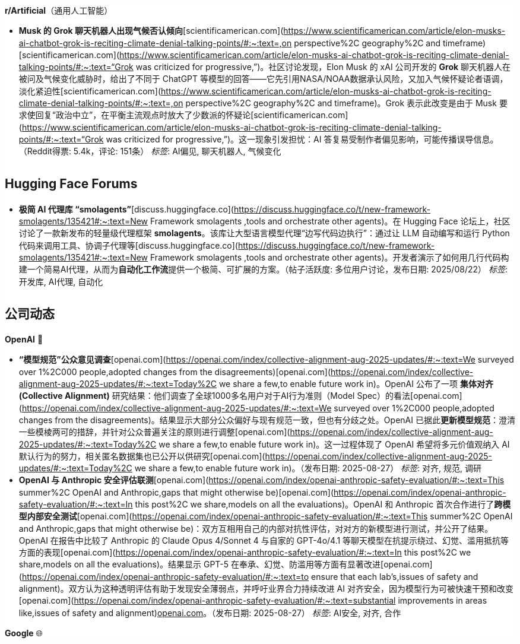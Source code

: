 **r/Artificial**（通用人工智能）

- **Musk 的 Grok 聊天机器人出现气候否认倾向**[scientificamerican.com](https://www.scientificamerican.com/article/elon-musks-ai-chatbot-grok-is-reciting-climate-denial-talking-points/#:~:text=,on perspective%2C geography%2C and timeframe)[scientificamerican.com](https://www.scientificamerican.com/article/elon-musks-ai-chatbot-grok-is-reciting-climate-denial-talking-points/#:~:text=“Grok was criticized for progressive,”)。社区讨论发现，Elon Musk 的 xAI 公司开发的 **Grok** 聊天机器人在被问及气候变化威胁时，给出了不同于 ChatGPT 等模型的回答——它先引用NASA/NOAA数据承认风险，又加入气候怀疑论者语调，淡化紧迫性[scientificamerican.com](https://www.scientificamerican.com/article/elon-musks-ai-chatbot-grok-is-reciting-climate-denial-talking-points/#:~:text=,on perspective%2C geography%2C and timeframe)。Grok 表示此改变是由于 Musk 要求使回复“政治中立”，在平衡主流观点时放大了少数派的怀疑论[scientificamerican.com](https://www.scientificamerican.com/article/elon-musks-ai-chatbot-grok-is-reciting-climate-denial-talking-points/#:~:text=“Grok was criticized for progressive,”)。这一现象引发担忧：AI 答复易受制作者偏见影响，可能传播误导信息。（Reddit得票: 5.4k，评论: 151条） *标签*: AI偏见, 聊天机器人, 气候变化

## Hugging Face Forums

- **极简 AI 代理库 “smolagents”**[discuss.huggingface.co](https://discuss.huggingface.co/t/new-framework-smolagents/135421#:~:text=New Framework smolagents ,tools and orchestrate other agents)。在 Hugging Face 论坛上，社区讨论了一款新发布的轻量级代理框架 **smolagents**。该库让大型语言模型代理“边写代码边执行”：通过让 LLM 自动编写和运行 Python 代码来调用工具、协调子代理等[discuss.huggingface.co](https://discuss.huggingface.co/t/new-framework-smolagents/135421#:~:text=New Framework smolagents ,tools and orchestrate other agents)。开发者演示了如何用几行代码构建一个简易AI代理，从而为**自动化工作流**提供一个极简、可扩展的方案。（帖子活跃度: 多位用户讨论，发布日期: 2025/08/22） *标签*: 开发库, AI代理, 自动化

## 公司动态

**OpenAI** 🔮

- **“模型规范”公众意见调查**[openai.com](https://openai.com/index/collective-alignment-aug-2025-updates/#:~:text=We surveyed over 1%2C000 people,adopted changes from the disagreements)[openai.com](https://openai.com/index/collective-alignment-aug-2025-updates/#:~:text=Today%2C we share a few,to enable future work in)。OpenAI 公布了一项 **集体对齐 (Collective Alignment)** 研究结果：他们调查了全球1000多名用户对于AI行为准则（Model Spec）的看法[openai.com](https://openai.com/index/collective-alignment-aug-2025-updates/#:~:text=We surveyed over 1%2C000 people,adopted changes from the disagreements)。结果显示大部分公众偏好与现有规范一致，但也有分歧之处。OpenAI 已据此**更新模型规范**：澄清一些模棱两可的措辞，并针对公众普遍关注的原则进行调整[openai.com](https://openai.com/index/collective-alignment-aug-2025-updates/#:~:text=Today%2C we share a few,to enable future work in)。这一过程体现了 OpenAI 希望将多元价值观纳入 AI 默认行为的努力，相关匿名数据集也已公开以供研究[openai.com](https://openai.com/index/collective-alignment-aug-2025-updates/#:~:text=Today%2C we share a few,to enable future work in)。（发布日期: 2025-08-27） *标签*: 对齐, 规范, 调研
- **OpenAI 与 Anthropic 安全评估联测**[openai.com](https://openai.com/index/openai-anthropic-safety-evaluation/#:~:text=This summer%2C OpenAI and Anthropic,gaps that might otherwise be)[openai.com](https://openai.com/index/openai-anthropic-safety-evaluation/#:~:text=In this post%2C we share,models on all the evaluations)。OpenAI 和 Anthropic 首次合作进行了**跨模型内部安全测试**[openai.com](https://openai.com/index/openai-anthropic-safety-evaluation/#:~:text=This summer%2C OpenAI and Anthropic,gaps that might otherwise be)：双方互相用自己的内部对抗性评估，对对方的新模型进行测试，并公开了结果。OpenAI 在报告中比较了 Anthropic 的 Claude Opus 4/Sonnet 4 与自家的 GPT-4o/4.1 等聊天模型在抗提示绕过、幻觉、滥用抵抗等方面的表现[openai.com](https://openai.com/index/openai-anthropic-safety-evaluation/#:~:text=In this post%2C we share,models on all the evaluations)。结果显示 GPT-5 在奉承、幻觉、防滥用等方面有显著改进[openai.com](https://openai.com/index/openai-anthropic-safety-evaluation/#:~:text=to ensure that each lab’s,issues of safety and alignment)。双方认为这种透明评估有助于发现安全薄弱点，并呼吁业界合力持续改进 AI 对齐安全，因为模型行为可被快速干预和改变[openai.com](https://openai.com/index/openai-anthropic-safety-evaluation/#:~:text=substantial improvements in areas like,issues of safety and alignment)[openai.com](https://openai.com/index/openai-anthropic-safety-evaluation/#:~:text=)。（发布日期: 2025-08-27） *标签*: AI安全, 对齐, 合作

**Google** 🌐
